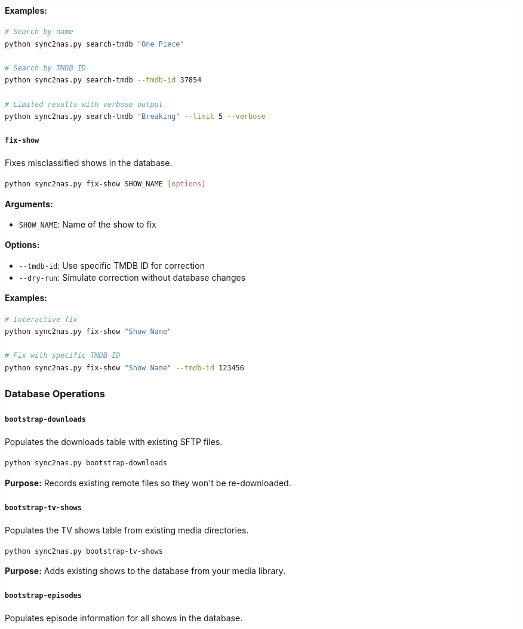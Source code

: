 **Examples:**
```bash
# Search by name
python sync2nas.py search-tmdb "One Piece"

# Search by TMDB ID
python sync2nas.py search-tmdb --tmdb-id 37854

# Limited results with verbose output
python sync2nas.py search-tmdb "Breaking" --limit 5 --verbose
```

#### `fix-show`
Fixes misclassified shows in the database.

```bash
python sync2nas.py fix-show SHOW_NAME [options]
```

**Arguments:**
- `SHOW_NAME`: Name of the show to fix

**Options:**
- `--tmdb-id`: Use specific TMDB ID for correction
- `--dry-run`: Simulate correction without database changes

**Examples:**
```bash
# Interactive fix
python sync2nas.py fix-show "Show Name"

# Fix with specific TMDB ID
python sync2nas.py fix-show "Show Name" --tmdb-id 123456
```

### Database Operations

#### `bootstrap-downloads`
Populates the downloads table with existing SFTP files.

```bash
python sync2nas.py bootstrap-downloads
```

**Purpose:** Records existing remote files so they won't be re-downloaded.

#### `bootstrap-tv-shows`
Populates the TV shows table from existing media directories.

```bash
python sync2nas.py bootstrap-tv-shows
```

**Purpose:** Adds existing shows to the database from your media library.

#### `bootstrap-episodes`
Populates episode information for all shows in the database.
